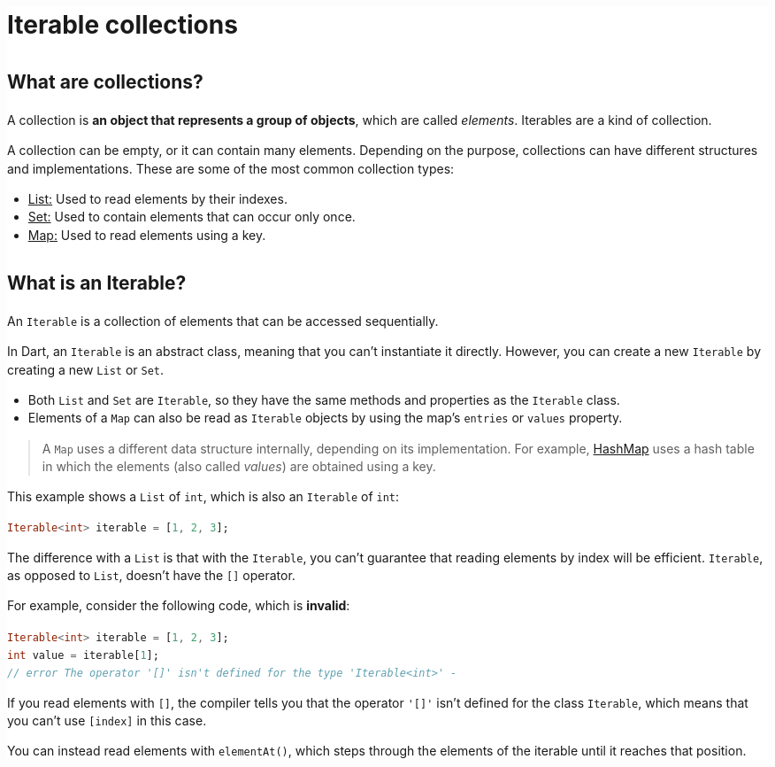 # Iterable collections



##  What are collections?

A collection is **an object that represents a group of objects**, which are called *elements*. Iterables are a kind of collection.

A collection can be empty, or it can contain many elements. Depending on the purpose, collections can have different structures and implementations. These are some of the most common collection types:

- [List:](https://api.dart.dev/stable/dart-core/List-class.html) Used to read elements by their indexes.
- [Set:](https://api.dart.dev/stable/dart-core/Set-class.html) Used to contain elements that can occur only once.
- [Map:](https://api.dart.dev/stable/dart-core/Map-class.html) Used to read elements using a key.

## What is an Iterable?

An `Iterable` is a collection of elements that can be accessed sequentially.

In Dart, an `Iterable` is an abstract class, meaning that you can’t instantiate it directly. However, you can create a new `Iterable` by creating a new `List` or `Set`.

- Both `List` and `Set` are `Iterable`, so they have the same methods and properties as the `Iterable` class.
- Elements of a `Map` can also be read as `Iterable` objects by using the map’s `entries` or `values` property.

> A `Map` uses a different data structure internally, depending on its implementation. For example, [HashMap](https://api.dart.dev/stable/dart-collection/HashMap-class.html) uses a hash table in which the elements (also called *values*) are obtained using a key.

This example shows a `List` of `int`, which is also an `Iterable` of `int`:

```dart
Iterable<int> iterable = [1, 2, 3];
```

The difference with a `List` is that with the `Iterable`, you can’t guarantee that reading elements by index will be efficient. `Iterable`, as opposed to `List`, doesn’t have the `[]` operator.

For example, consider the following code, which is **invalid**:

```dart
Iterable<int> iterable = [1, 2, 3];
int value = iterable[1];
// error The operator '[]' isn't defined for the type 'Iterable<int>' -
```

If you read elements with `[]`, the compiler tells you that the operator `'[]'` isn’t defined for the class `Iterable`, which means that you can’t use `[index]` in this case.

You can instead read elements with `elementAt()`, which steps through the elements of the iterable until it reaches that position.
